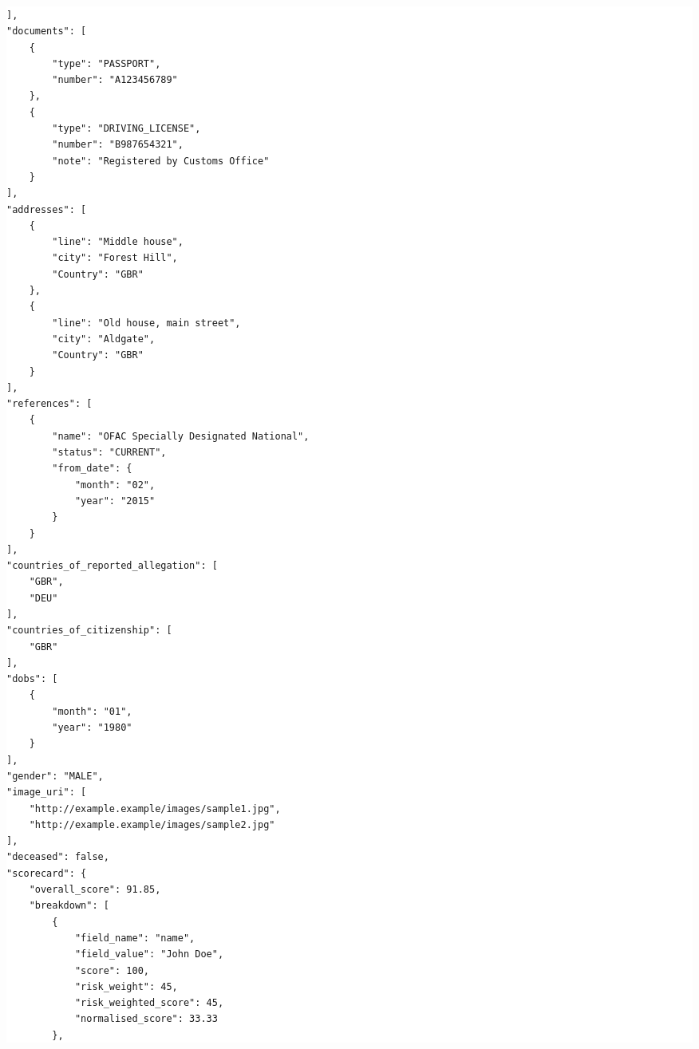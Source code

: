     ],
    "documents": [
        {
            "type": "PASSPORT",
            "number": "A123456789"
        },
        {
            "type": "DRIVING_LICENSE",
            "number": "B987654321",
            "note": "Registered by Customs Office"
        }
    ],
    "addresses": [
        {
            "line": "Middle house",
            "city": "Forest Hill",
            "Country": "GBR"
        },
        {
            "line": "Old house, main street",
            "city": "Aldgate",
            "Country": "GBR"
        }
    ],
    "references": [
        {
            "name": "OFAC Specially Designated National",
            "status": "CURRENT",
            "from_date": {
                "month": "02",
                "year": "2015"
            }
        }
    ],
    "countries_of_reported_allegation": [
        "GBR",
        "DEU"
    ],
    "countries_of_citizenship": [
        "GBR"
    ],
    "dobs": [
        {
            "month": "01",
            "year": "1980"
        }
    ],
    "gender": "MALE",
    "image_uri": [
        "http://example.example/images/sample1.jpg",
        "http://example.example/images/sample2.jpg"
    ],
    "deceased": false,
    "scorecard": {
        "overall_score": 91.85,
        "breakdown": [
            {
                "field_name": "name",
                "field_value": "John Doe",
                "score": 100,
                "risk_weight": 45,
                "risk_weighted_score": 45,
                "normalised_score": 33.33
            },